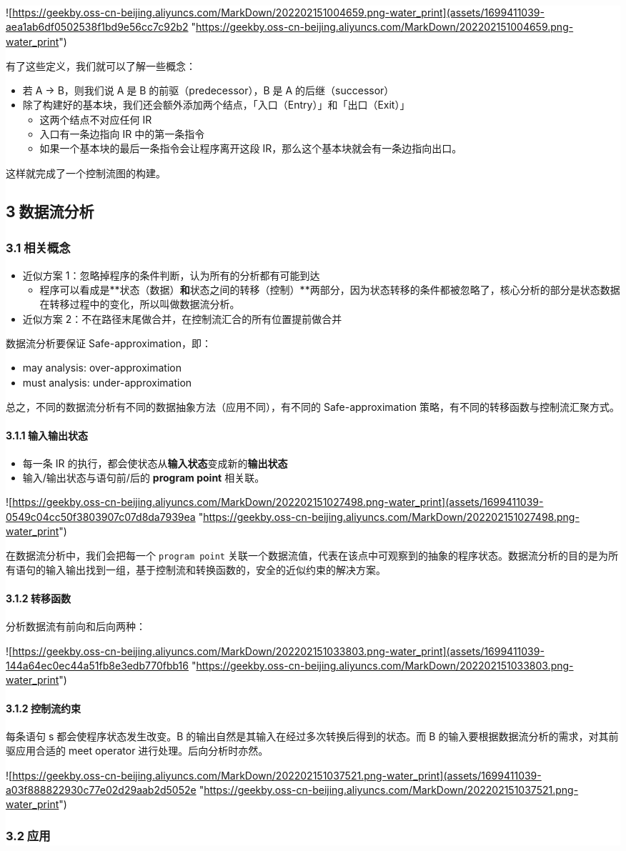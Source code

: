 ![https://geekby.oss-cn-beijing.aliyuncs.com/MarkDown/202202151004659.png-water_print](assets/1699411039-aea1ab6df0502538f1bd9e56cc7c92b2 "https://geekby.oss-cn-beijing.aliyuncs.com/MarkDown/202202151004659.png-water_print")

有了这些定义，我们就可以了解一些概念：

-   若 A -> B，则我们说 A 是 B 的前驱（predecessor），B 是 A 的后继（successor）
-   除了构建好的基本块，我们还会额外添加两个结点，「入口（Entry）」和「出口（Exit）」
    -   这两个结点不对应任何 IR
    -   入口有一条边指向 IR 中的第一条指令
    -   如果一个基本块的最后一条指令会让程序离开这段 IR，那么这个基本块就会有一条边指向出口。

这样就完成了一个控制流图的构建。

## [](#3-%E6%95%B0%E6%8D%AE%E6%B5%81%E5%88%86%E6%9E%90)3 数据流分析

### [](#31-%E7%9B%B8%E5%85%B3%E6%A6%82%E5%BF%B5)3.1 相关概念

-   近似方案 1：忽略掉程序的条件判断，认为所有的分析都有可能到达
    -   程序可以看成是\*\*状态（数据）**和**状态之间的转移（控制）\*\*两部分，因为状态转移的条件都被忽略了，核心分析的部分是状态数据在转移过程中的变化，所以叫做数据流分析。
-   近似方案 2：不在路径末尾做合并，在控制流汇合的所有位置提前做合并

数据流分析要保证 Safe-approximation，即：

-   may analysis: over-approximation
-   must analysis: under-approximation

总之，不同的数据流分析有不同的数据抽象方法（应用不同），有不同的 Safe-approximation 策略，有不同的转移函数与控制流汇聚方式。

#### [](#311-%E8%BE%93%E5%85%A5%E8%BE%93%E5%87%BA%E7%8A%B6%E6%80%81)3.1.1 输入输出状态

-   每一条 IR 的执行，都会使状态从**输入状态**变成新的**输出状态**
-   输入/输出状态与语句前/后的 **program point** 相关联。

![https://geekby.oss-cn-beijing.aliyuncs.com/MarkDown/202202151027498.png-water_print](assets/1699411039-0549c04cc50f3803907c07d8da7939ea "https://geekby.oss-cn-beijing.aliyuncs.com/MarkDown/202202151027498.png-water_print")

在数据流分析中，我们会把每一个 `program point` 关联一个数据流值，代表在该点中可观察到的抽象的程序状态。数据流分析的目的是为所有语句的输入输出找到一组，基于控制流和转换函数的，安全的近似约束的解决方案。

#### [](#312-%E8%BD%AC%E7%A7%BB%E5%87%BD%E6%95%B0)3.1.2 转移函数

分析数据流有前向和后向两种：

![https://geekby.oss-cn-beijing.aliyuncs.com/MarkDown/202202151033803.png-water_print](assets/1699411039-144a64ec0ec44a51fb8e3edb770fbb16 "https://geekby.oss-cn-beijing.aliyuncs.com/MarkDown/202202151033803.png-water_print")

#### [](#312-%E6%8E%A7%E5%88%B6%E6%B5%81%E7%BA%A6%E6%9D%9F)3.1.2 控制流约束

每条语句 s 都会使程序状态发生改变。B 的输出自然是其输入在经过多次转换后得到的状态。而 B 的输入要根据数据流分析的需求，对其前驱应用合适的 meet operator 进行处理。后向分析时亦然。

![https://geekby.oss-cn-beijing.aliyuncs.com/MarkDown/202202151037521.png-water_print](assets/1699411039-a03f888822930c77e02d29aab2d5052e "https://geekby.oss-cn-beijing.aliyuncs.com/MarkDown/202202151037521.png-water_print")

### [](#32-%E5%BA%94%E7%94%A8)3.2 应用
